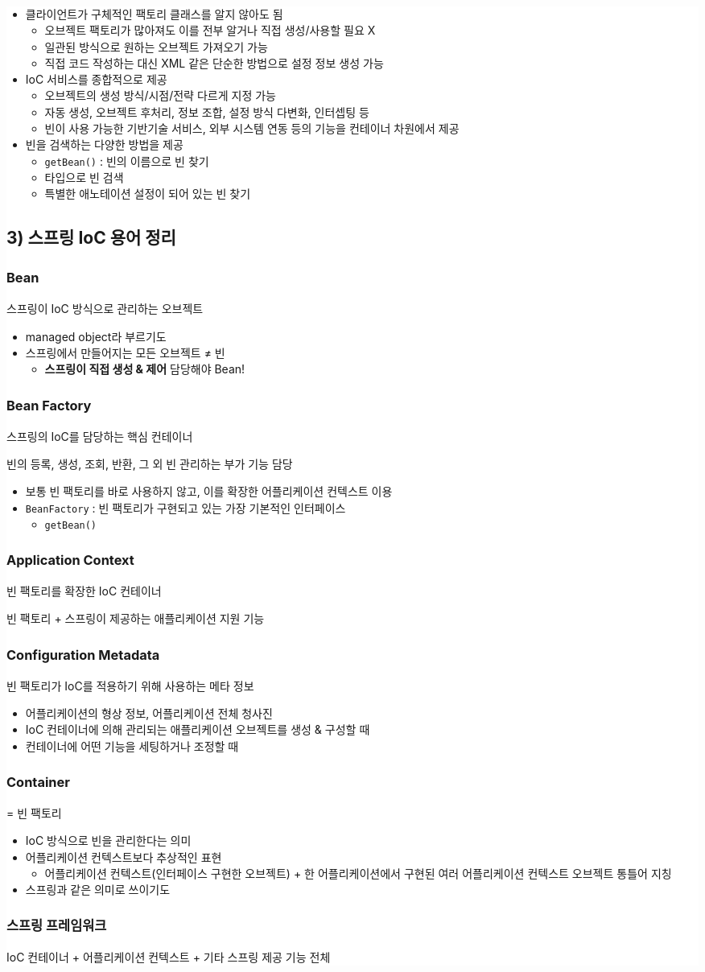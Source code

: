 - 클라이언트가 구체적인 팩토리 클래스를 알지 않아도 됨
    - 오브젝트 팩토리가 많아져도 이를 전부 알거나 직접 생성/사용할 필요 X
    - 일관된 방식으로 원하는 오브젝트 가져오기 가능
    - 직접 코드 작성하는 대신 XML 같은 단순한 방법으로 설정 정보 생성 가능
- IoC 서비스를 종합적으로 제공
    - 오브젝트의 생성 방식/시점/전략 다르게 지정 가능
    - 자동 생성, 오브젝트 후처리, 정보 조합, 설정 방식 다변화, 인터셉팅 등
    - 빈이 사용 가능한 기반기술 서비스, 외부 시스템 연동 등의 기능을 컨테이너 차원에서 제공
- 빈을 검색하는 다양한 방법을 제공
    - `getBean()` : 빈의 이름으로 빈 찾기
    - 타입으로 빈 검색
    - 특별한 애노테이션 설정이 되어 있는 빈 찾기

## 3) 스프링 IoC 용어 정리

### Bean

스프링이 IoC 방식으로 관리하는 오브젝트

- managed object라 부르기도
- 스프링에서 만들어지는 모든 오브젝트 ≠ 빈
    - **스프링이 직접 생성 & 제어** 담당해야 Bean!

### Bean Factory

스프링의 IoC를 담당하는 핵심 컨테이너

빈의 등록, 생성, 조회, 반환, 그 외 빈 관리하는 부가 기능 담당

- 보통 빈 팩토리를 바로 사용하지 않고, 이를 확장한 어플리케이션 컨텍스트 이용
- `BeanFactory` : 빈 팩토리가 구현되고 있는 가장 기본적인 인터페이스
    - `getBean()`

### Application Context

빈 팩토리를 확장한 IoC 컨테이너

빈 팩토리 + 스프링이 제공하는 애플리케이션 지원 기능

### Configuration Metadata

빈 팩토리가 IoC를 적용하기 위해 사용하는 메타 정보

- 어플리케이션의 형상 정보, 어플리케이션 전체 청사진
- IoC 컨테이너에 의해 관리되는 애플리케이션 오브젝트를 생성 & 구성할 때
- 컨테이너에 어떤 기능을 세팅하거나 조정할 때

### Container

= 빈 팩토리

- IoC 방식으로 빈을 관리한다는 의미
- 어플리케이션 컨텍스트보다 추상적인 표현
    - 어플리케이션 컨텍스트(인터페이스 구현한 오브젝트) + 한 어플리케이션에서 구현된 여러 어플리케이션 컨텍스트 오브젝트 통틀어 지칭
- 스프링과 같은 의미로 쓰이기도

### 스프링 프레임워크

IoC 컨테이너 + 어플리케이션 컨텍스트 + 기타 스프링 제공 기능 전체
